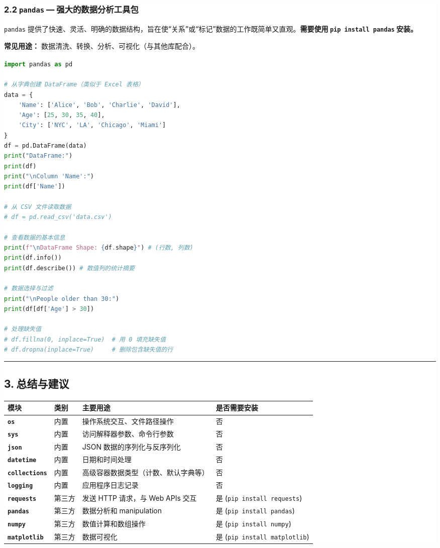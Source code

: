 ### 2.2 `pandas` — 强大的数据分析工具包

`pandas` 提供了快速、灵活、明确的数据结构，旨在使“关系”或“标记”数据的工作既简单又直观。**需要使用 `pip install pandas` 安装。**

**常见用途：** 数据清洗、转换、分析、可视化（与其他库配合）。

```python
import pandas as pd

# 从字典创建 DataFrame（类似于 Excel 表格）
data = {
    'Name': ['Alice', 'Bob', 'Charlie', 'David'],
    'Age': [25, 30, 35, 40],
    'City': ['NYC', 'LA', 'Chicago', 'Miami']
}
df = pd.DataFrame(data)
print("DataFrame:")
print(df)
print("\nColumn 'Name':")
print(df['Name'])

# 从 CSV 文件读取数据
# df = pd.read_csv('data.csv')

# 查看数据的基本信息
print(f"\nDataFrame Shape: {df.shape}") # (行数, 列数)
print(df.info())
print(df.describe()) # 数值列的统计摘要

# 数据选择与过滤
print("\nPeople older than 30:")
print(df[df['Age'] > 30])

# 处理缺失值
# df.fillna(0, inplace=True)  # 用 0 填充缺失值
# df.dropna(inplace=True)     # 删除包含缺失值的行
```

---

## 3. 总结与建议

| 模块              | 类别   | 主要用途                             | 是否需要安装                  |
| :---------------- | :----- | :----------------------------------- | :---------------------------- |
| **`os`**          | 内置   | 操作系统交互、文件路径操作           | 否                            |
| **`sys`**         | 内置   | 访问解释器参数、命令行参数           | 否                            |
| **`json`**        | 内置   | JSON 数据的序列化与反序列化          | 否                            |
| **`datetime`**    | 内置   | 日期和时间处理                       | 否                            |
| **`collections`** | 内置   | 高级容器数据类型（计数、默认字典等） | 否                            |
| **`logging`**     | 内置   | 应用程序日志记录                     | 否                            |
| **`requests`**    | 第三方 | 发送 HTTP 请求，与 Web APIs 交互     | 是 (`pip install requests`)   |
| **`pandas`**      | 第三方 | 数据分析和 manipulation              | 是 (`pip install pandas`)     |
| **`numpy`**       | 第三方 | 数值计算和数组操作                   | 是 (`pip install numpy`)      |
| **`matplotlib`**  | 第三方 | 数据可视化                           | 是 (`pip install matplotlib`) |
